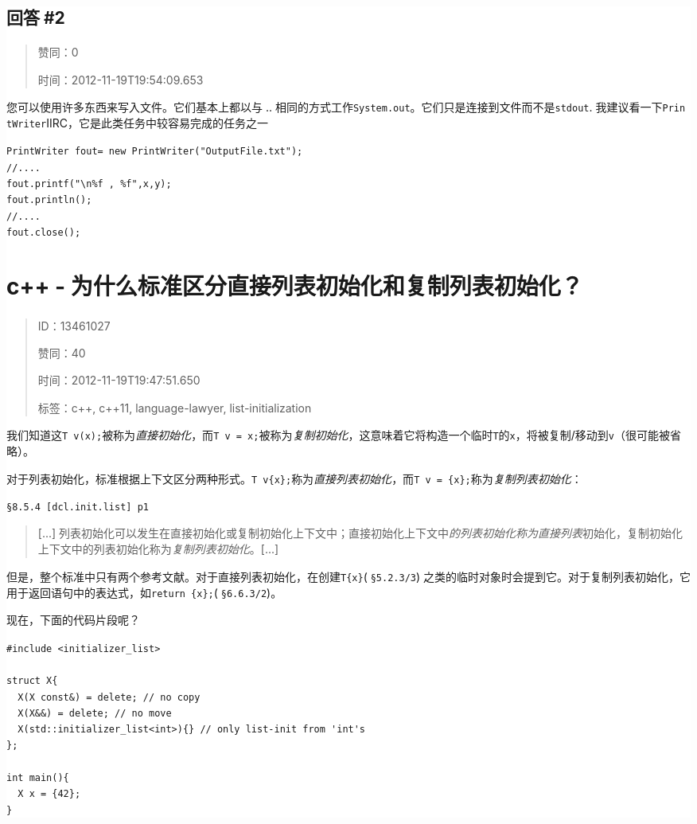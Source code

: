 ## 回答 #2

> 赞同：0
> 
> 时间：2012-11-19T19:54:09.653

您可以使用许多东西来写入文件。它们基本上都以与 .. 相同的方式工作`System.out`。它们只是连接到文件而不是`stdout`. 我建议看一下`PrintWriter`IIRC，它是此类任务中较容易完成的任务之一

```
PrintWriter fout= new PrintWriter("OutputFile.txt");
//....
fout.printf("\n%f , %f",x,y);
fout.println();
//....
fout.close(); 
```

# c++ - 为什么标准区分直接列表初始化和复制列表初始化？

> ID：13461027
> 
> 赞同：40
> 
> 时间：2012-11-19T19:47:51.650
> 
> 标签：c++, c++11, language-lawyer, list-initialization

我们知道这`T v(x);`被称为*直接初始化*，而`T v = x;`被称为*复制初始化*，这意味着它将构造一个临时`T`的`x`，将被复制/移动到`v`（很可能被省略）。

对于列表初始化，标准根据上下文区分两种形式。`T v{x};`称为*直接列表初始化*，而`T v = {x};`称为*复制列表初始化*：

`§8.5.4 [dcl.init.list] p1`

> [...] 列表初始化可以发生在直接初始化或复制初始化上下文中；直接初始化上下文中*的列表初始化称为直接列表*初始化，复制初始化上下文中的列表初始化称为*复制列表初始化*。[...]

但是，整个标准中只有两个参考文献。对于直接列表初始化，在创建`T{x}`( `§5.2.3/3`) 之类的临时对象时会提到它。对于复制列表初始化，它用于返回语句中的表达式，如`return {x};`( `§6.6.3/2`)。

现在，下面的代码片段呢？

```
#include <initializer_list>

struct X{
  X(X const&) = delete; // no copy
  X(X&&) = delete; // no move
  X(std::initializer_list<int>){} // only list-init from 'int's
};

int main(){
  X x = {42};
} 
```
